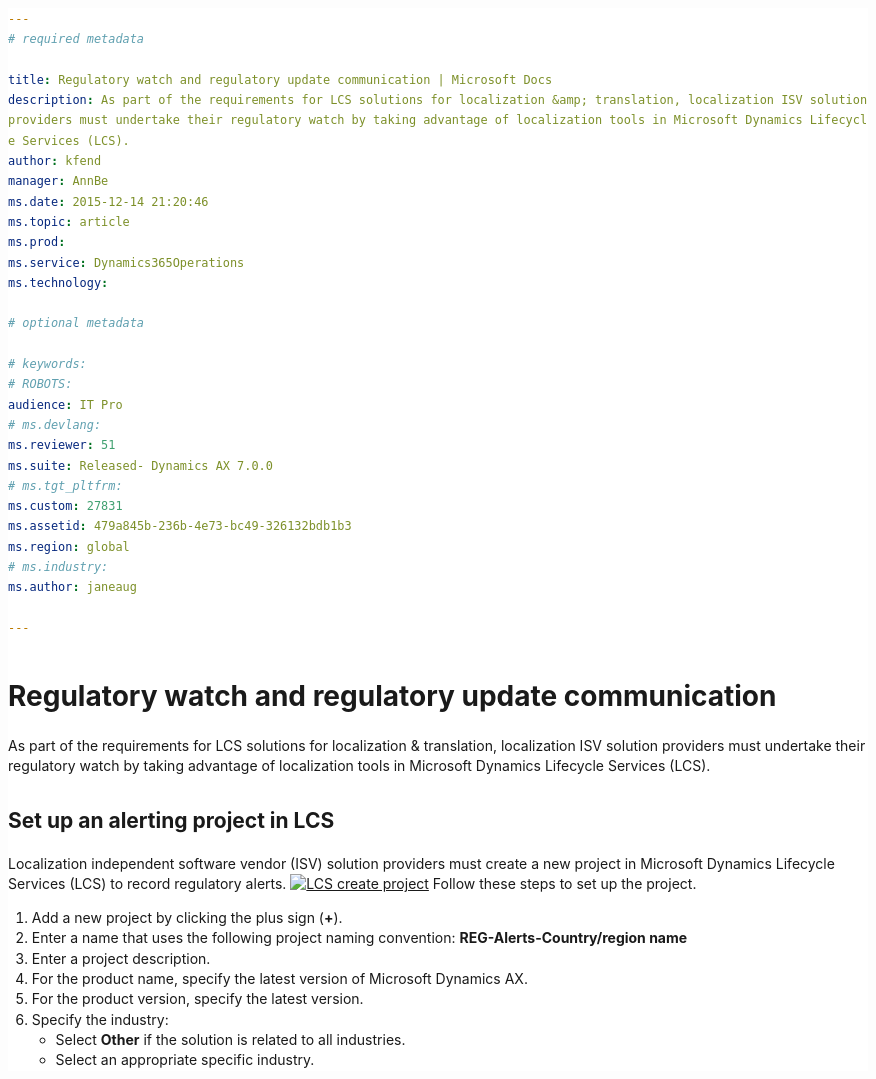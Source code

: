 ```yaml
---
# required metadata

title: Regulatory watch and regulatory update communication | Microsoft Docs
description: As part of the requirements for LCS solutions for localization &amp; translation, localization ISV solution providers must undertake their regulatory watch by taking advantage of localization tools in Microsoft Dynamics Lifecycle Services (LCS).
author: kfend
manager: AnnBe
ms.date: 2015-12-14 21:20:46
ms.topic: article
ms.prod: 
ms.service: Dynamics365Operations
ms.technology: 

# optional metadata

# keywords: 
# ROBOTS: 
audience: IT Pro
# ms.devlang: 
ms.reviewer: 51
ms.suite: Released- Dynamics AX 7.0.0
# ms.tgt_pltfrm: 
ms.custom: 27831
ms.assetid: 479a845b-236b-4e73-bc49-326132bdb1b3
ms.region: global
# ms.industry: 
ms.author: janeaug

---
```


# Regulatory watch and regulatory update communication

As part of the requirements for LCS solutions for localization &amp; translation, localization ISV solution providers must undertake their regulatory watch by taking advantage of localization tools in Microsoft Dynamics Lifecycle Services (LCS).

Set up an alerting project in LCS
---------------------------------

Localization independent software vendor (ISV) solution providers must create a new project in Microsoft Dynamics Lifecycle Services (LCS) to record regulatory alerts. [![LCS create project](./media/lcs-create-project-300x138.png)](./media/lcs-create-project.png) Follow these steps to set up the project.

1.  Add a new project by clicking the plus sign (**+**).
2.  Enter a name that uses the following project naming convention: **REG-Alerts-Country/region name**
3.  Enter a project description.
4.  For the product name, specify the latest version of Microsoft Dynamics AX.
5.  For the product version, specify the latest version.
6.  Specify the industry:
    -   Select **Other** if the solution is related to all industries.
    -   Select an appropriate specific industry.

